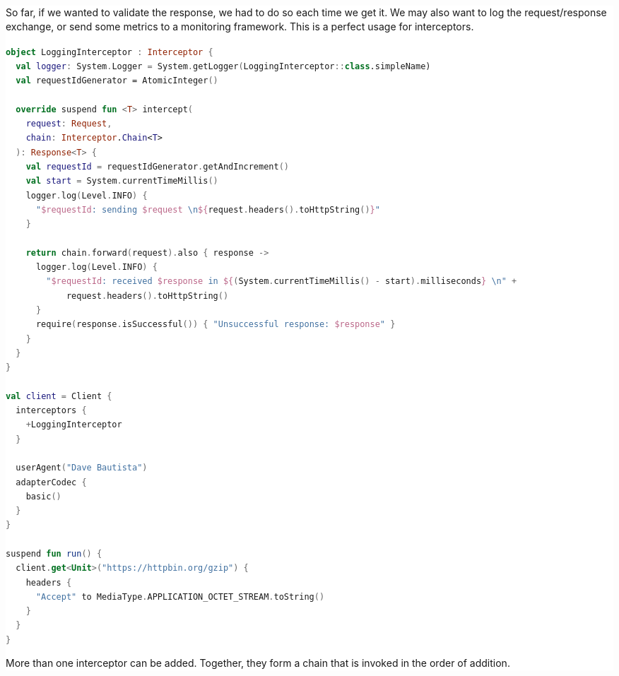 So far, if we wanted to validate the response, we had to do so each time we get it. We may also want to log the request/response exchange, or send some metrics to a monitoring framework. This is a perfect usage for interceptors.

```kotlin
object LoggingInterceptor : Interceptor {
  val logger: System.Logger = System.getLogger(LoggingInterceptor::class.simpleName)
  val requestIdGenerator = AtomicInteger()

  override suspend fun <T> intercept(
    request: Request,
    chain: Interceptor.Chain<T>
  ): Response<T> {
    val requestId = requestIdGenerator.getAndIncrement()
    val start = System.currentTimeMillis()
    logger.log(Level.INFO) {
      "$requestId: sending $request \n${request.headers().toHttpString()}"
    }

    return chain.forward(request).also { response ->
      logger.log(Level.INFO) {
        "$requestId: received $response in ${(System.currentTimeMillis() - start).milliseconds} \n" +
            request.headers().toHttpString()
      }
      require(response.isSuccessful()) { "Unsuccessful response: $response" }
    }
  }
}

val client = Client {
  interceptors {
    +LoggingInterceptor
  }

  userAgent("Dave Bautista")
  adapterCodec {
    basic()
  }
}

suspend fun run() {
  client.get<Unit>("https://httpbin.org/gzip") {
    headers {
      "Accept" to MediaType.APPLICATION_OCTET_STREAM.toString()
    }
  }
}
```

More than one interceptor can be added. Together, they form a chain that is invoked in the order of addition.
